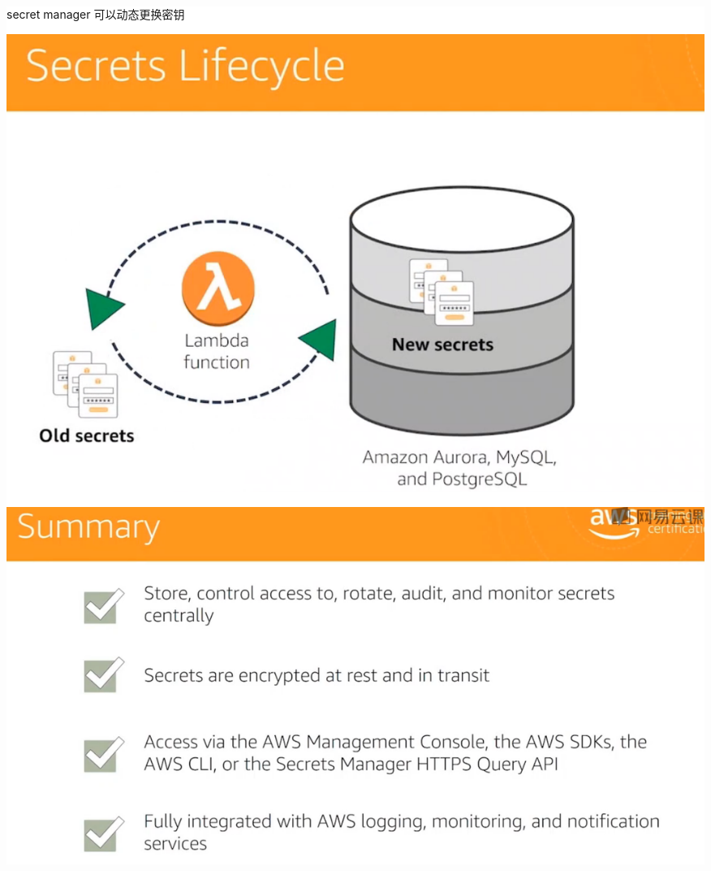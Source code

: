 



secret manager 可以动态更换密钥



![image-20211224214005101](_assets/AWS%20安全性、身份与合规性入门/image-20211224214005101.png)



![image-20211224214601447](_assets/AWS%20安全性、身份与合规性入门/image-20211224214601447.png)
